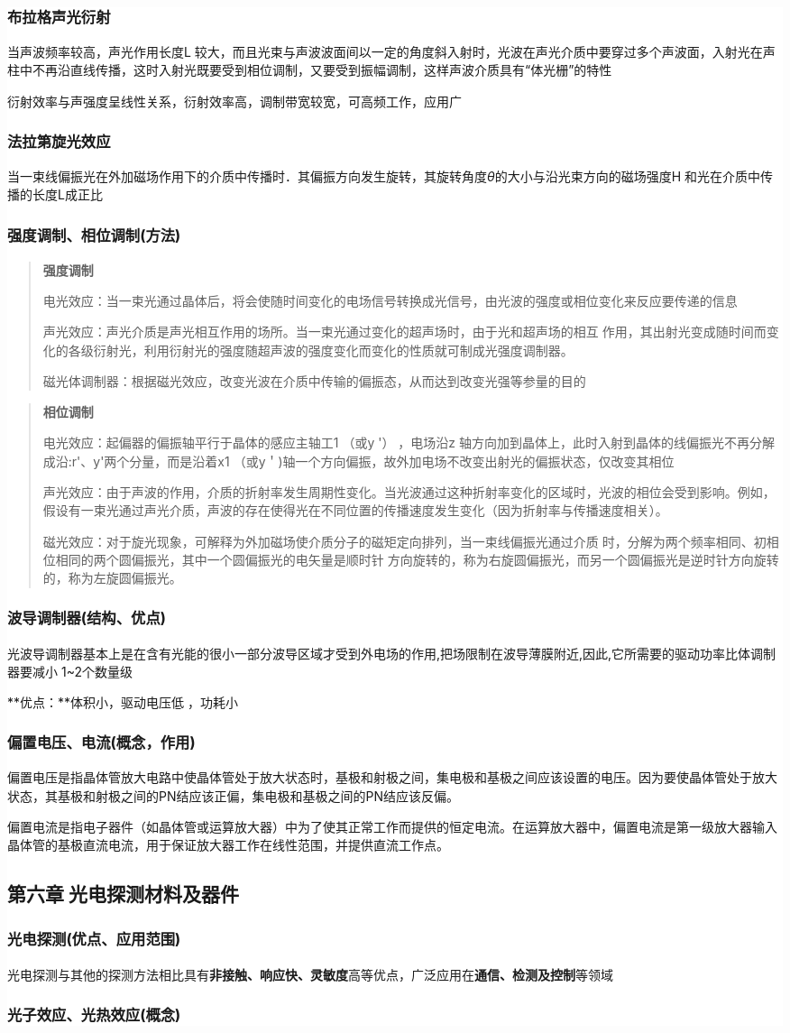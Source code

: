 ### 布拉格声光衍射

当声波频率较高，声光作用长度L 较大，而且光束与声波波面间以一定的角度斜入射时，光波在声光介质中要穿过多个声波面，入射光在声柱中不再沿直线传播，这时入射光既要受到相位调制，又要受到振幅调制，这样声波介质具有“体光栅”的特性

衍射效率与声强度呈线性关系，衍射效率高，调制带宽较宽，可高频工作，应用广

### 法拉第旋光效应

当一束线偏振光在外加磁场作用下的介质中传播时．其偏振方向发生旋转，其旋转角度$\theta$的大小与沿光束方向的磁场强度H 和光在介质中传播的长度L成正比

### 强度调制、相位调制(方法)

> **强度调制**
>
> 电光效应：当一束光通过晶体后，将会使随时间变化的电场信号转换成光信号，由光波的强度或相位变化来反应要传递的信息
>
> 声光效应：声光介质是声光相互作用的场所。当一束光通过变化的超声场时，由于光和超声场的相互
> 作用，其出射光变成随时间而变化的各级衍射光，利用衍射光的强度随超声波的强度变化而变化的性质就可制成光强度调制器。
>
> 磁光体调制器：根据磁光效应，改变光波在介质中传输的偏振态，从而达到改变光强等参量的目的

> **相位调制**
>
> 电光效应：起偏器的偏振轴平行于晶体的感应主轴工1 （或y '） ，电场沿z 轴方向加到晶体上，此时入射到晶体的线偏振光不再分解成沿:r'、y'两个分量，而是沿着x1 （或y＇)轴一个方向偏振，故外加电场不改变出射光的偏振状态，仅改变其相位
>
> 声光效应：由于声波的作用，介质的折射率发生周期性变化。当光波通过这种折射率变化的区域时，光波的相位会受到影响。例如，假设有一束光通过声光介质，声波的存在使得光在不同位置的传播速度发生变化（因为折射率与传播速度相关）。
>
> 磁光效应：对于旋光现象，可解释为外加磁场使介质分子的磁矩定向排列，当一束线偏振光通过介质
> 时，分解为两个频率相同、初相位相同的两个圆偏振光，其中一个圆偏振光的电矢量是顺时针
> 方向旋转的，称为右旋圆偏振光，而另一个圆偏振光是逆时针方向旋转的，称为左旋圆偏振光。

### 波导调制器(结构、优点)

光波导调制器基本上是在含有光能的很小一部分波导区域才受到外电场的作用,把场限制在波导薄膜附近,因此,它所需要的驱动功率比体调制器要减小 1~2个数量级

**优点：**体积小，驱动电压低 ，功耗小

### 偏置电压、电流(概念，作用)

偏置电压是指晶体管放大电路中使晶体管处于放大状态时，基极和射极之间，集电极和基极之间应该设置的电压。因为要使晶体管处于放大状态，其基极和射极之间的PN结应该正偏，集电极和基极之间的PN结应该反偏。

偏置电流是指电子器件（如晶体管或运算放大器）中为了使其正常工作而提供的恒定电流。在运算放大器中，偏置电流是第一级放大器输入晶体管的基极直流电流，用于保证放大器工作在线性范围，并提供直流工作点。

## 第六章 光电探测材料及器件

### 光电探测(优点、应用范围)

光电探测与其他的探测方法相比具有**非接触、响应快、灵敏度**高等优点，广泛应用在**通信、检测及控制**等领域

### 光子效应、光热效应(概念)

